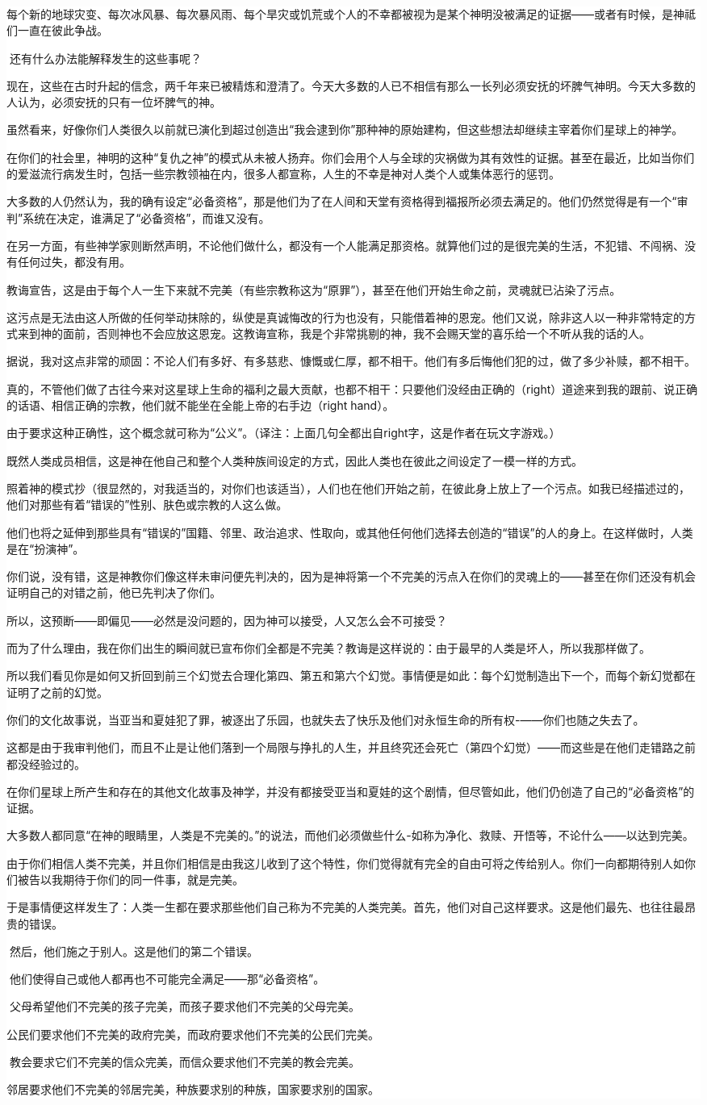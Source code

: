 ​	每个新的地球灾变、每次冰风暴、每次暴风雨、每个旱灾或饥荒或个人的不幸都被视为是某个神明没被满足的证据——或者有时候，是神祗们一直在彼此争战。

​	还有什么办法能解释发生的这些事呢？

​	现在，这些在古时升起的信念，两千年来已被精炼和澄清了。今天大多数的人已不相信有那么一长列必须安抚的坏脾气神明。今天大多数的人认为，必须安抚的只有一位坏脾气的神。

​	虽然看来，好像你们人类很久以前就已演化到超过创造出“我会逮到你”那种神的原始建构，但这些想法却继续主宰着你们星球上的神学。

​	在你们的社会里，神明的这种“复仇之神”的模式从未被人扬弃。你们会用个人与全球的灾祸做为其有效性的证据。甚至在最近，比如当你们的爱滋流行病发生时，包括一些宗教领袖在内，很多人都宣称，人生的不幸是神对人类个人或集体恶行的惩罚。

​	大多数的人仍然认为，我的确有设定“必备资格”，那是他们为了在人间和天堂有资格得到福报所必须去满足的。他们仍然觉得是有一个“审判”系统在决定，谁满足了“必备资格”，而谁又没有。

​	在另一方面，有些神学家则断然声明，不论他们做什么，都没有一个人能满足那资格。就算他们过的是很完美的生活，不犯错、不闯祸、没有任何过失，都没有用。

​	教诲宣告，这是由于每个人一生下来就不完美（有些宗教称这为“原罪”），甚至在他们开始生命之前，灵魂就已沾染了污点。

​	这污点是无法由这人所做的任何举动抹除的，纵使是真诚悔改的行为也没有，只能借着神的恩宠。他们又说，除非这人以一种非常特定的方式来到神的面前，否则神也不会应放这恩宠。这教诲宣称，我是个非常挑剔的神，我不会赐天堂的喜乐给一个不听从我的话的人。

​	据说，我对这点非常的顽固：不论人们有多好、有多慈悲、慷慨或仁厚，都不相干。他们有多后悔他们犯的过，做了多少补赎，都不相干。

​	真的，不管他们做了古往今来对这星球上生命的福利之最大贡献，也都不相干：只要他们没经由正确的（right）道途来到我的跟前、说正确的话语、相信正确的宗教，他们就不能坐在全能上帝的右手边（right hand）。

​	由于要求这种正确性，这个概念就可称为“公义”。（译注：上面几句全都出自right字，这是作者在玩文字游戏。）

​	既然人类成员相信，这是神在他自己和整个人类种族间设定的方式，因此人类也在彼此之间设定了一模一样的方式。

​	照着神的模式抄（很显然的，对我适当的，对你们也该适当），人们也在他们开始之前，在彼此身上放上了一个污点。如我已经描述过的，他们对那些有着“错误的”性别、肤色或宗教的人这么做。

​	他们也将之延伸到那些具有“错误的”国籍、邻里、政治追求、性取向，或其他任何他们选择去创造的“错误”的人的身上。在这样做时，人类是在“扮演神”。

​	你们说，没有错，这是神教你们像这样未审问便先判决的，因为是神将第一个不完美的污点入在你们的灵魂上的——甚至在你们还没有机会证明自己的对错之前，他已先判决了你们。

​	所以，这预断——即偏见——必然是没问题的，因为神可以接受，人又怎么会不可接受？

​	而为了什么理由，我在你们出生的瞬间就已宣布你们全都是不完美？教诲是这样说的：由于最早的人类是坏人，所以我那样做了。

​	所以我们看见你是如何又折回到前三个幻觉去合理化第四、第五和第六个幻觉。事情便是如此：每个幻觉制造出下一个，而每个新幻觉都在证明了之前的幻觉。

​	你们的文化故事说，当亚当和夏娃犯了罪，被逐出了乐园，也就失去了快乐及他们对永恒生命的所有权-——你们也随之失去了。

​	这都是由于我审判他们，而且不止是让他们落到一个局限与挣扎的人生，并且终究还会死亡（第四个幻觉）——而这些是在他们走错路之前都没经验过的。

​	在你们星球上所产生和存在的其他文化故事及神学，并没有都接受亚当和夏娃的这个剧情，但尽管如此，他们仍创造了自己的“必备资格”的证据。

​	大多数人都同意“在神的眼睛里，人类是不完美的。”的说法，而他们必须做些什么-如称为净化、救赎、开悟等，不论什么——以达到完美。

​	由于你们相信人类不完美，并且你们相信是由我这儿收到了这个特性，你们觉得就有完全的自由可将之传给别人。你们一向都期待别人如你们被告以我期待于你们的同一件事，就是完美。

​	于是事情便这样发生了：人类一生都在要求那些他们自己称为不完美的人类完美。首先，他们对自己这样要求。这是他们最先、也往往最昂贵的错误。

​	然后，他们施之于别人。这是他们的第二个错误。

​	他们使得自己或他人都再也不可能完全满足——那“必备资格”。

​	父母希望他们不完美的孩子完美，而孩子要求他们不完美的父母完美。

​	公民们要求他们不完美的政府完美，而政府要求他们不完美的公民们完美。

​	教会要求它们不完美的信众完美，而信众要求他们不完美的教会完美。

​	邻居要求他们不完美的邻居完美，种族要求别的种族，国家要求别的国家。
